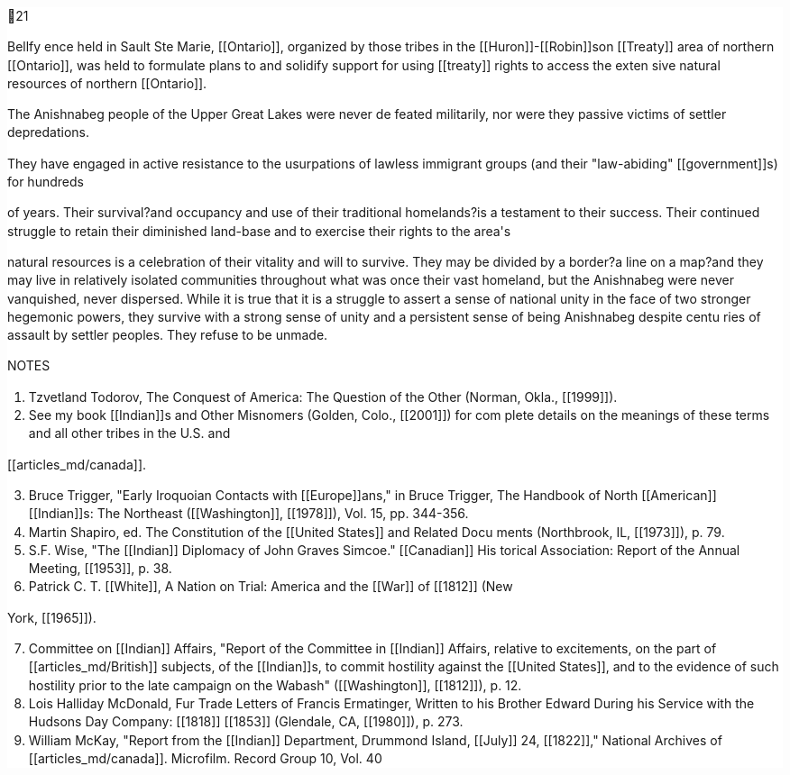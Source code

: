 21

Bellfy
ence held in Sault Ste Marie, [[Ontario]], organized by those tribes in the
[[Huron]]-[[Robin]]son [[Treaty]] area of northern [[Ontario]], was held to formulate
plans to and solidify support for using [[treaty]] rights to access the exten
sive natural resources of northern [[Ontario]].

The Anishnabeg people of the Upper Great Lakes were never de
feated militarily, nor were they passive victims of settler depredations.

They have engaged in active resistance to the usurpations of lawless
immigrant groups (and their "law-abiding" [[government]]s) for hundreds

of years. Their survival?and occupancy and use of their traditional
homelands?is a testament to their success. Their continued struggle to
retain their diminished land-base and to exercise their rights to the area's

natural resources is a celebration of their vitality and will to survive.
They may be divided by a border?a line on a map?and they may live
in relatively isolated communities throughout what was once their vast
homeland, but the Anishnabeg were never vanquished, never dispersed.
While it is true that it is a struggle to assert a sense of national unity in
the face of two stronger hegemonic powers, they survive with a strong
sense of unity and a persistent sense of being Anishnabeg despite centu
ries of assault by settler peoples. They refuse to be unmade.

NOTES
1. Tzvetland Todorov, The Conquest of America: The Question of the Other
(Norman, Okla., [[1999]]).
2. See my book [[Indian]]s and Other Misnomers (Golden, Colo., [[2001]]) for com
plete details on the meanings of these terms and all other tribes in the U.S. and

[[articles_md/canada]].

3. Bruce Trigger, "Early Iroquoian Contacts with [[Europe]]ans," in Bruce Trigger,
The Handbook of North [[American]] [[Indian]]s: The Northeast ([[Washington]], [[1978]]), Vol.
15, pp. 344-356.
4. Martin Shapiro, ed. The Constitution of the [[United States]] and Related Docu
ments (Northbrook, IL, [[1973]]), p. 79.
5. S.F. Wise, "The [[Indian]] Diplomacy of John Graves Simcoe." [[Canadian]] His
torical Association: Report of the Annual Meeting, [[1953]], p. 38.
6. Patrick C. T. [[White]], A Nation on Trial: America and the [[War]] of [[1812]] (New

York, [[1965]]).

7. Committee on [[Indian]] Affairs, "Report of the Committee in [[Indian]] Affairs,
relative to excitements, on the part of [[articles_md/British]] subjects, of the [[Indian]]s, to commit
hostility against the [[United States]], and to the evidence of such hostility prior to the
late campaign on the Wabash" ([[Washington]], [[1812]]), p. 12.
8. Lois Halliday McDonald, Fur Trade Letters of Francis Ermatinger, Written
to his Brother Edward During his Service with the Hudsons Day Company: [[1818]] [[1853]] (Glendale, CA, [[1980]]), p. 273.
9. William McKay, "Report from the [[Indian]] Department, Drummond Island,
[[July]] 24, [[1822]]," National Archives of [[articles_md/canada]]. Microfilm. Record Group 10, Vol. 40
